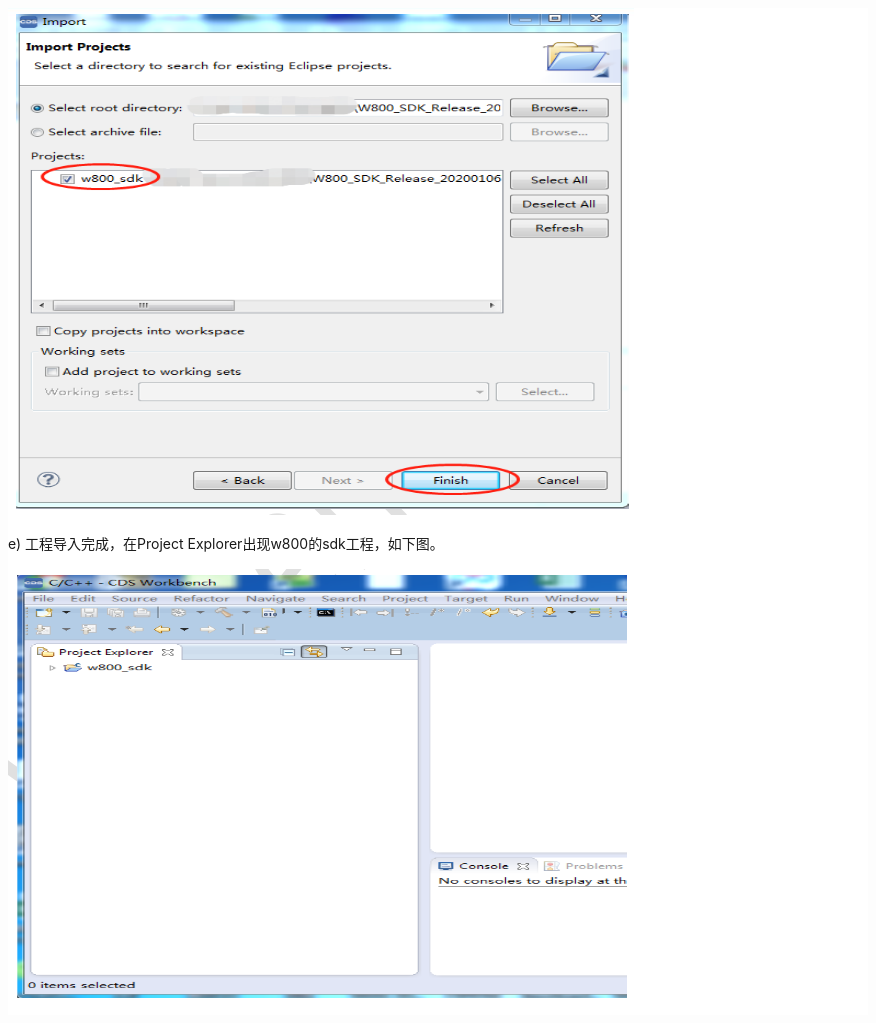 ![image-20201028171818654](https://github.com/SmartArduino/zhdocs/raw/master/zhW_Series/W800/Docs/SDK_Develop/start/image-20201028171818654.png)

e) 工程导入完成，在Project Explorer出现w800的sdk工程，如下图。

![image-20201028171828773](https://github.com/SmartArduino/zhdocs/raw/master/zhW_Series/W800/Docs/SDK_Develop/start/image-20201028171828773.png)
